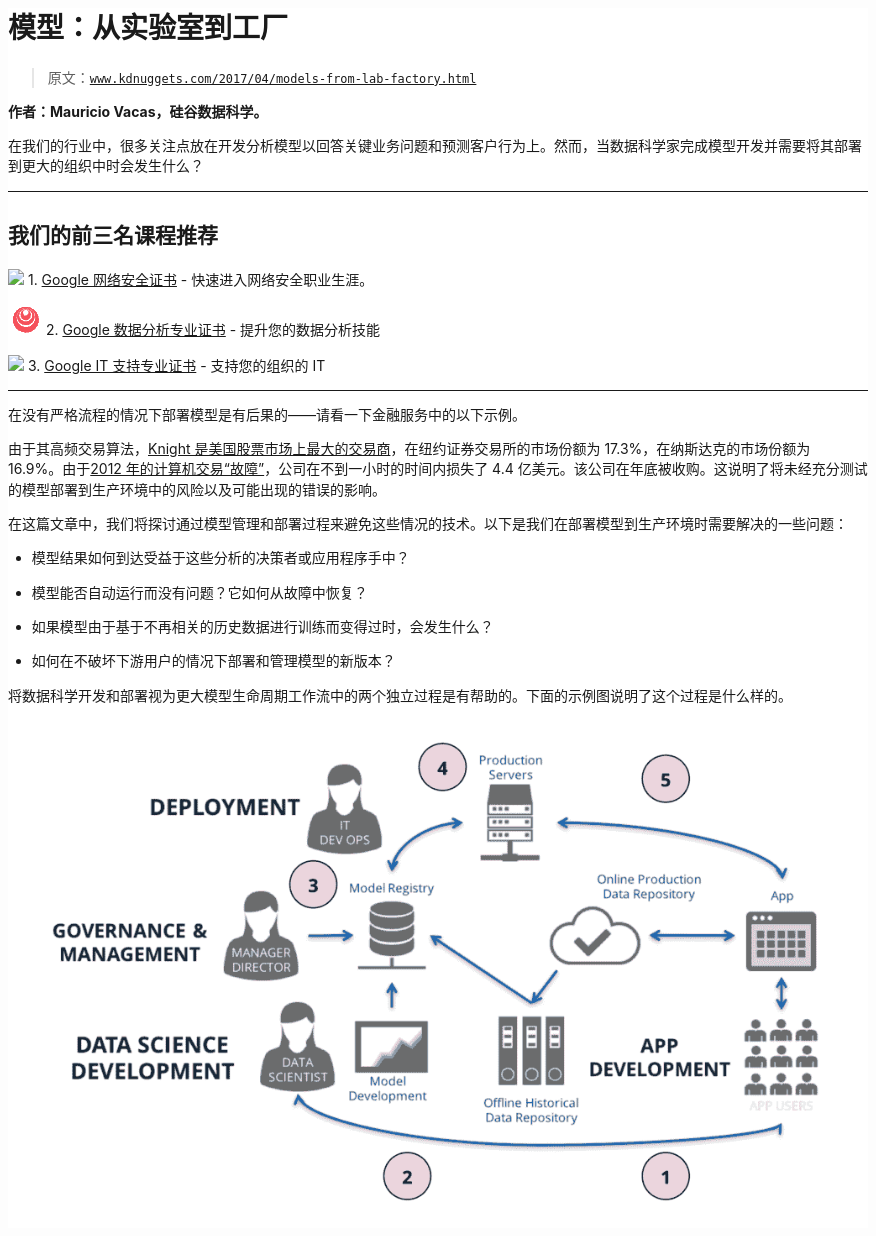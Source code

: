 # 模型：从实验室到工厂

> 原文：[`www.kdnuggets.com/2017/04/models-from-lab-factory.html`](https://www.kdnuggets.com/2017/04/models-from-lab-factory.html)

**作者：Mauricio Vacas，硅谷数据科学。**

在我们的行业中，很多关注点放在开发分析模型以回答关键业务问题和预测客户行为上。然而，当数据科学家完成模型开发并需要将其部署到更大的组织中时会发生什么？

* * *

## 我们的前三名课程推荐

![](img/0244c01ba9267c002ef39d4907e0b8fb.png) 1\. [Google 网络安全证书](https://www.kdnuggets.com/google-cybersecurity) - 快速进入网络安全职业生涯。

![](img/e225c49c3c91745821c8c0368bf04711.png) 2\. [Google 数据分析专业证书](https://www.kdnuggets.com/google-data-analytics) - 提升您的数据分析技能

![](img/0244c01ba9267c002ef39d4907e0b8fb.png) 3\. [Google IT 支持专业证书](https://www.kdnuggets.com/google-itsupport) - 支持您的组织的 IT

* * *

在没有严格流程的情况下部署模型是有后果的——请看一下金融服务中的以下示例。

由于其高频交易算法，[Knight 是美国股票市场上最大的交易商](https://en.wikipedia.org/wiki/Knight_Capital_Group)，在纽约证券交易所的市场份额为 17.3%，在纳斯达克的市场份额为 16.9%。由于[2012 年的计算机交易“故障”](https://www.wsj.com/news/articles/SB10000872396390443866404577564772083961412)，公司在不到一小时的时间内损失了 4.4 亿美元。该公司在年底被收购。这说明了将未经充分测试的模型部署到生产环境中的风险以及可能出现的错误的影响。

在这篇文章中，我们将探讨通过模型管理和部署过程来避免这些情况的技术。以下是我们在部署模型到生产环境时需要解决的一些问题：

+   模型结果如何到达受益于这些分析的决策者或应用程序手中？

+   模型能否自动运行而没有问题？它如何从故障中恢复？

+   如果模型由于基于不再相关的历史数据进行训练而变得过时，会发生什么？

+   如何在不破坏下游用户的情况下部署和管理模型的新版本？

将数据科学开发和部署视为更大模型生命周期工作流中的两个独立过程是有帮助的。下面的示例图说明了这个过程是什么样的。

![数据科学开发和部署图像](img/ff7c1c4e644f9ccb36b39b12583e6f9e.png)